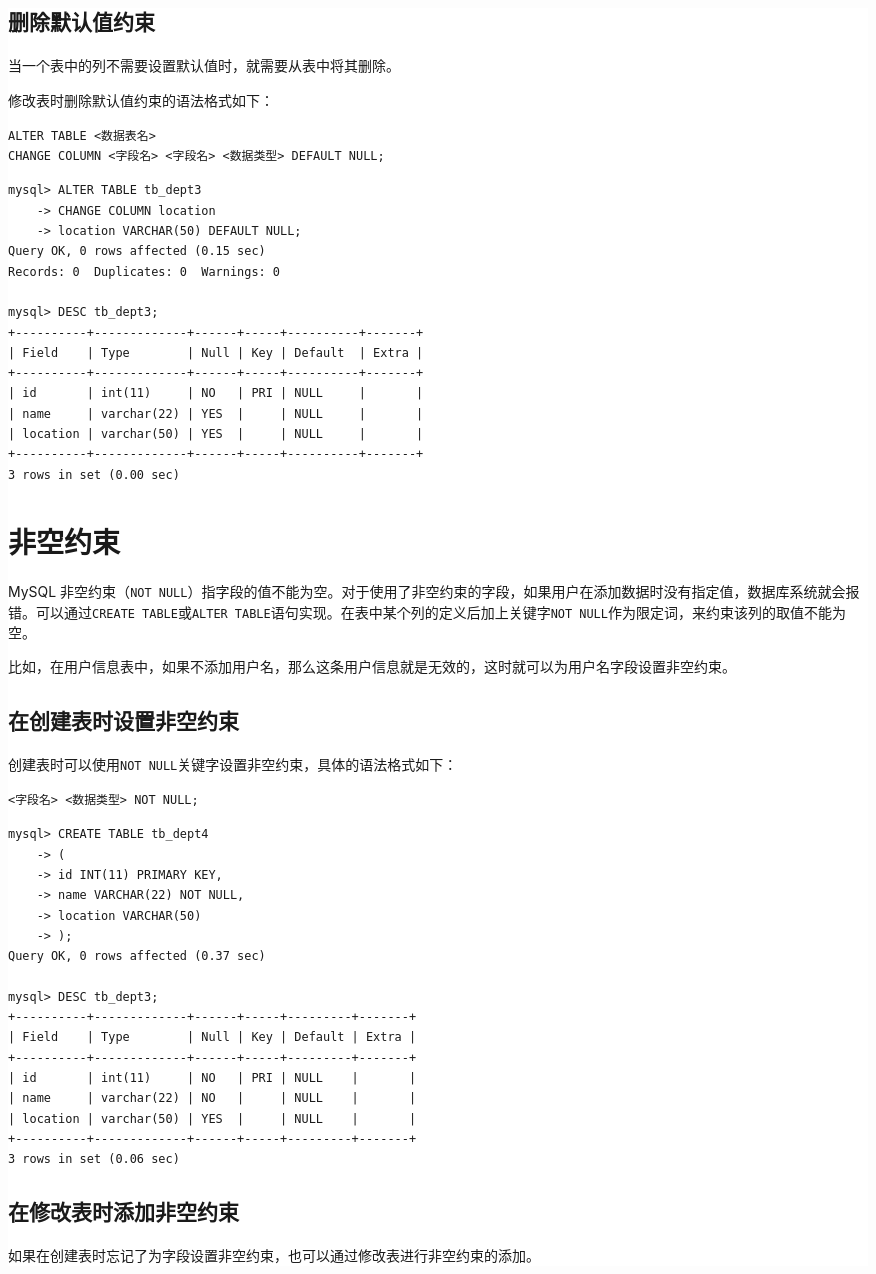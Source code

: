 ## 删除默认值约束
当一个表中的列不需要设置默认值时，就需要从表中将其删除。

修改表时删除默认值约束的语法格式如下：
```
ALTER TABLE <数据表名>
CHANGE COLUMN <字段名> <字段名> <数据类型> DEFAULT NULL;
```
```
mysql> ALTER TABLE tb_dept3
    -> CHANGE COLUMN location
    -> location VARCHAR(50) DEFAULT NULL;
Query OK, 0 rows affected (0.15 sec)
Records: 0  Duplicates: 0  Warnings: 0

mysql> DESC tb_dept3;
+----------+-------------+------+-----+----------+-------+
| Field    | Type        | Null | Key | Default  | Extra |
+----------+-------------+------+-----+----------+-------+
| id       | int(11)     | NO   | PRI | NULL     |       |
| name     | varchar(22) | YES  |     | NULL     |       |
| location | varchar(50) | YES  |     | NULL     |       |
+----------+-------------+------+-----+----------+-------+
3 rows in set (0.00 sec)
```
# 非空约束
MySQL 非空约束（`NOT NULL`）指字段的值不能为空。对于使用了非空约束的字段，如果用户在添加数据时没有指定值，数据库系统就会报错。可以通过`CREATE TABLE`或`ALTER TABLE`语句实现。在表中某个列的定义后加上关键字`NOT NULL`作为限定词，来约束该列的取值不能为空。

比如，在用户信息表中，如果不添加用户名，那么这条用户信息就是无效的，这时就可以为用户名字段设置非空约束。
## 在创建表时设置非空约束
创建表时可以使用`NOT NULL`关键字设置非空约束，具体的语法格式如下：
```
<字段名> <数据类型> NOT NULL;
```
```
mysql> CREATE TABLE tb_dept4
    -> (
    -> id INT(11) PRIMARY KEY,
    -> name VARCHAR(22) NOT NULL,
    -> location VARCHAR(50)
    -> );
Query OK, 0 rows affected (0.37 sec)

mysql> DESC tb_dept3;
+----------+-------------+------+-----+---------+-------+
| Field    | Type        | Null | Key | Default | Extra |
+----------+-------------+------+-----+---------+-------+
| id       | int(11)     | NO   | PRI | NULL    |       |
| name     | varchar(22) | NO   |     | NULL    |       |
| location | varchar(50) | YES  |     | NULL    |       |
+----------+-------------+------+-----+---------+-------+
3 rows in set (0.06 sec)
```
## 在修改表时添加非空约束
如果在创建表时忘记了为字段设置非空约束，也可以通过修改表进行非空约束的添加。
